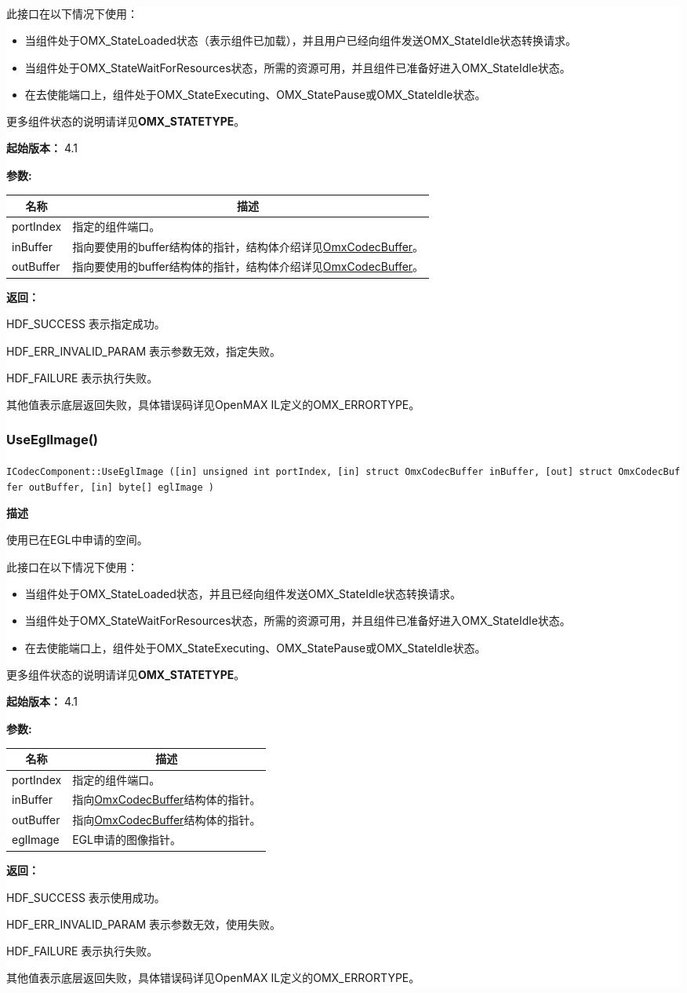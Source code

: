 此接口在以下情况下使用：

- 当组件处于OMX_StateLoaded状态（表示组件已加载），并且用户已经向组件发送OMX_StateIdle状态转换请求。

- 当组件处于OMX_StateWaitForResources状态，所需的资源可用，并且组件已准备好进入OMX_StateIdle状态。

- 在去使能端口上，组件处于OMX_StateExecuting、OMX_StatePause或OMX_StateIdle状态。

更多组件状态的说明请详见**OMX_STATETYPE**。

**起始版本：** 4.1

**参数:**

| 名称 | 描述 | 
| -------- | -------- |
| portIndex | 指定的组件端口。 | 
| inBuffer | 指向要使用的buffer结构体的指针，结构体介绍详见[OmxCodecBuffer](_omx_codec_buffer_v20.md)。 | 
| outBuffer | 指向要使用的buffer结构体的指针，结构体介绍详见[OmxCodecBuffer](_omx_codec_buffer_v20.md)。 | 

**返回：**

HDF_SUCCESS 表示指定成功。

HDF_ERR_INVALID_PARAM 表示参数无效，指定失败。

HDF_FAILURE 表示执行失败。

其他值表示底层返回失败，具体错误码详见OpenMAX IL定义的OMX_ERRORTYPE。


### UseEglImage()

```
ICodecComponent::UseEglImage ([in] unsigned int portIndex, [in] struct OmxCodecBuffer inBuffer, [out] struct OmxCodecBuffer outBuffer, [in] byte[] eglImage )
```

**描述**

使用已在EGL中申请的空间。

此接口在以下情况下使用：

- 当组件处于OMX_StateLoaded状态，并且已经向组件发送OMX_StateIdle状态转换请求。

- 当组件处于OMX_StateWaitForResources状态，所需的资源可用，并且组件已准备好进入OMX_StateIdle状态。

- 在去使能端口上，组件处于OMX_StateExecuting、OMX_StatePause或OMX_StateIdle状态。

更多组件状态的说明请详见**OMX_STATETYPE**。

**起始版本：** 4.1

**参数:**

| 名称 | 描述 | 
| -------- | -------- |
| portIndex | 指定的组件端口。 | 
| inBuffer | 指向[OmxCodecBuffer](_omx_codec_buffer_v20.md)结构体的指针。 | 
| outBuffer | 指向[OmxCodecBuffer](_omx_codec_buffer_v20.md)结构体的指针。 | 
| eglImage | EGL申请的图像指针。 | 

**返回：**

HDF_SUCCESS 表示使用成功。

HDF_ERR_INVALID_PARAM 表示参数无效，使用失败。

HDF_FAILURE 表示执行失败。

其他值表示底层返回失败，具体错误码详见OpenMAX IL定义的OMX_ERRORTYPE。
